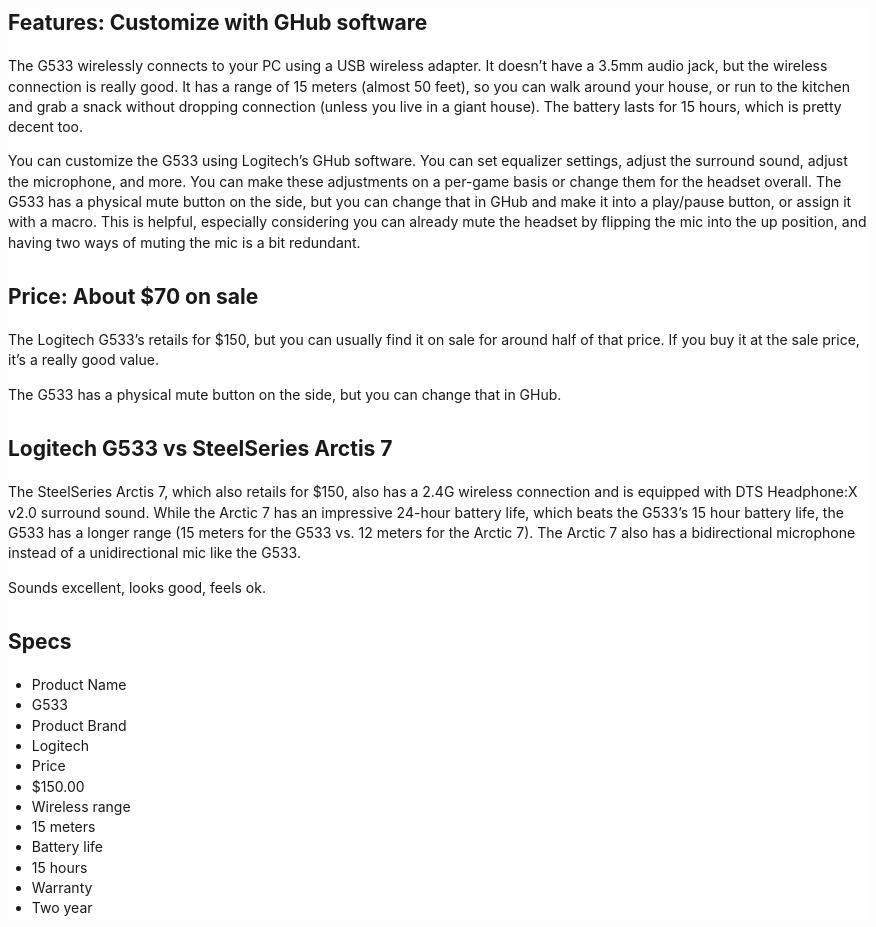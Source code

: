  
##   Features: Customize with GHub software  
 

The G533 wirelessly connects to your PC using a USB wireless adapter. It doesn’t have a 3.5mm audio jack, but the wireless connection is really good. It has a range of 15 meters (almost 50 feet), so you can walk around your house, or run to the kitchen and grab a snack without dropping connection (unless you live in a giant house). The battery lasts for 15 hours, which is pretty decent too.

 

You can customize the G533 using Logitech’s GHub software. You can set equalizer settings, adjust the surround sound, adjust the microphone, and more. You can make these adjustments on a per-game basis or change them for the headset overall. The G533 has a physical mute button on the side, but you can change that in GHub and make it into a play/pause button, or assign it with a macro. This is helpful, especially considering you can already mute the headset by flipping the mic into the up position, and having two ways of muting the mic is a bit redundant.

 
##   Price: About $70 on sale  
 

The Logitech G533’s retails for $150, but you can usually find it on sale for around half of that price. If you buy it at the sale price, it’s a really good value.

 
The G533 has a physical mute button on the side, but you can change that in GHub.
 
##   Logitech G533 vs SteelSeries Arctis 7  
 

The SteelSeries Arctis 7, which also retails for $150, also has a 2.4G wireless connection and is equipped with DTS Headphone:X v2.0 surround sound. While the Arctic 7 has an impressive 24-hour battery life, which beats the G533’s 15 hour battery life, the G533 has a longer range (15 meters for the G533 vs. 12 meters for the Arctic 7). The Arctic 7 also has a bidirectional microphone instead of a unidirectional mic like the G533. 

 
Sounds excellent, looks good, feels ok.
 
##  Specs
 
- Product Name
 - G533
 - Product Brand
 - Logitech
 - Price
 - $150.00
 - Wireless range
 - 15 meters
 - Battery life
 - 15 hours
 - Warranty
 - Two year





